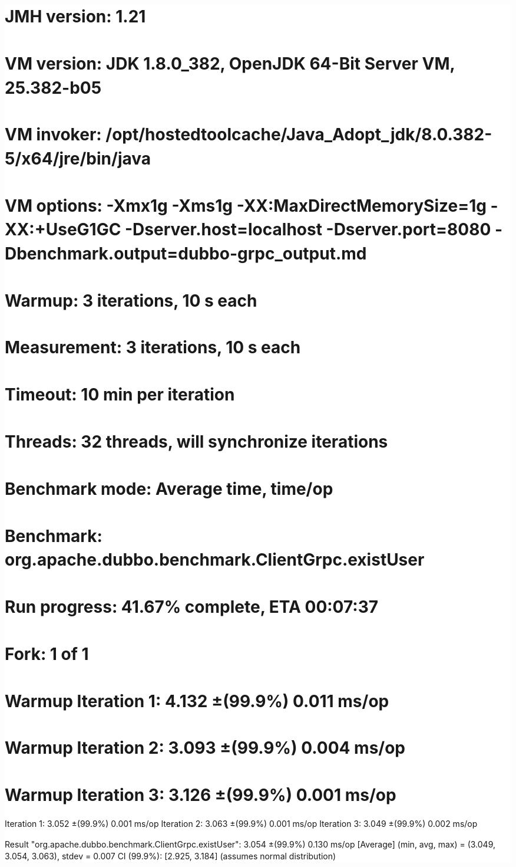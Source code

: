 
# JMH version: 1.21
# VM version: JDK 1.8.0_382, OpenJDK 64-Bit Server VM, 25.382-b05
# VM invoker: /opt/hostedtoolcache/Java_Adopt_jdk/8.0.382-5/x64/jre/bin/java
# VM options: -Xmx1g -Xms1g -XX:MaxDirectMemorySize=1g -XX:+UseG1GC -Dserver.host=localhost -Dserver.port=8080 -Dbenchmark.output=dubbo-grpc_output.md
# Warmup: 3 iterations, 10 s each
# Measurement: 3 iterations, 10 s each
# Timeout: 10 min per iteration
# Threads: 32 threads, will synchronize iterations
# Benchmark mode: Average time, time/op
# Benchmark: org.apache.dubbo.benchmark.ClientGrpc.existUser

# Run progress: 41.67% complete, ETA 00:07:37
# Fork: 1 of 1
# Warmup Iteration   1: 4.132 ±(99.9%) 0.011 ms/op
# Warmup Iteration   2: 3.093 ±(99.9%) 0.004 ms/op
# Warmup Iteration   3: 3.126 ±(99.9%) 0.001 ms/op
Iteration   1: 3.052 ±(99.9%) 0.001 ms/op
Iteration   2: 3.063 ±(99.9%) 0.001 ms/op
Iteration   3: 3.049 ±(99.9%) 0.002 ms/op


Result "org.apache.dubbo.benchmark.ClientGrpc.existUser":
  3.054 ±(99.9%) 0.130 ms/op [Average]
  (min, avg, max) = (3.049, 3.054, 3.063), stdev = 0.007
  CI (99.9%): [2.925, 3.184] (assumes normal distribution)
